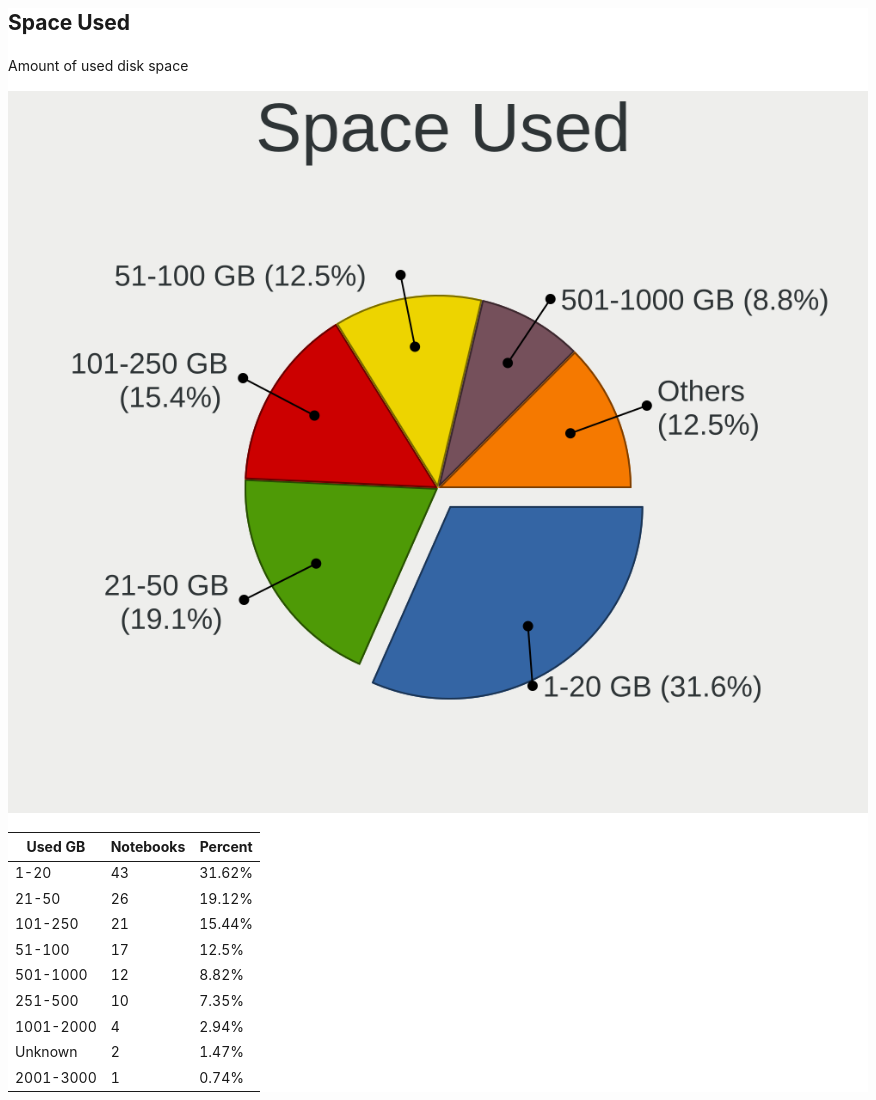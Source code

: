 Space Used
----------

Amount of used disk space

![Space Used](./images/pie_chart/drive_space_used.svg)


| Used GB   | Notebooks | Percent |
|-----------|-----------|---------|
| 1-20      | 43        | 31.62%  |
| 21-50     | 26        | 19.12%  |
| 101-250   | 21        | 15.44%  |
| 51-100    | 17        | 12.5%   |
| 501-1000  | 12        | 8.82%   |
| 251-500   | 10        | 7.35%   |
| 1001-2000 | 4         | 2.94%   |
| Unknown   | 2         | 1.47%   |
| 2001-3000 | 1         | 0.74%   |
